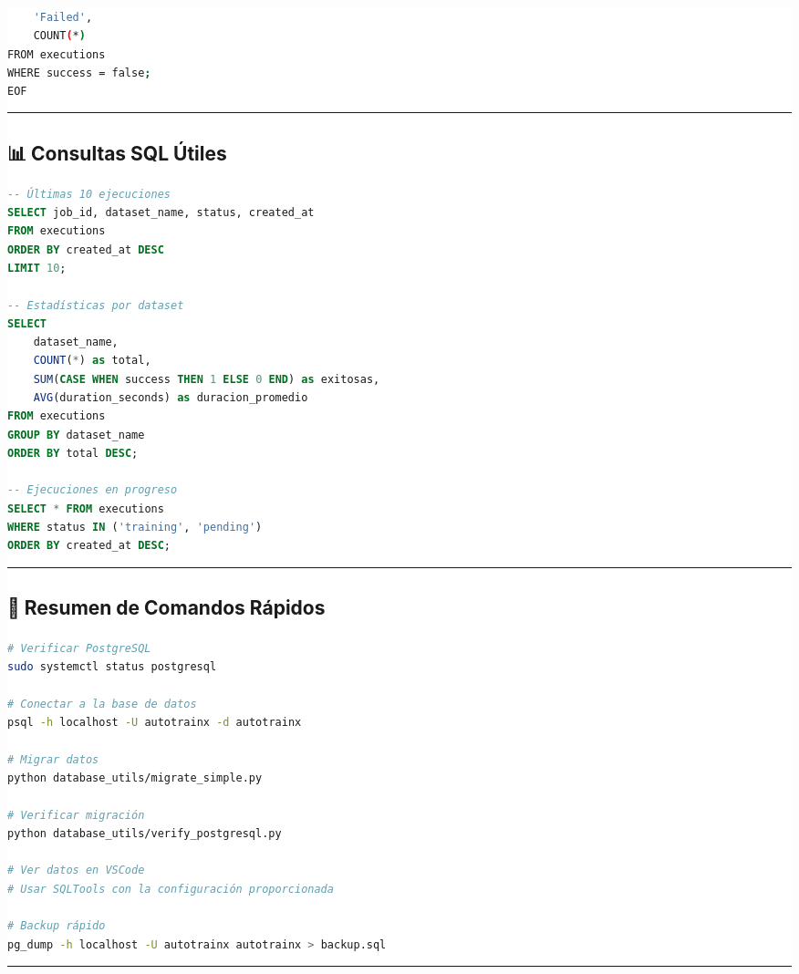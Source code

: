 ```bash
    'Failed', 
    COUNT(*) 
FROM executions 
WHERE success = false;
EOF
```

---

## 📊 Consultas SQL Útiles

```sql
-- Últimas 10 ejecuciones
SELECT job_id, dataset_name, status, created_at 
FROM executions 
ORDER BY created_at DESC 
LIMIT 10;

-- Estadísticas por dataset
SELECT 
    dataset_name,
    COUNT(*) as total,
    SUM(CASE WHEN success THEN 1 ELSE 0 END) as exitosas,
    AVG(duration_seconds) as duracion_promedio
FROM executions
GROUP BY dataset_name
ORDER BY total DESC;

-- Ejecuciones en progreso
SELECT * FROM executions 
WHERE status IN ('training', 'pending')
ORDER BY created_at DESC;
```

---

## 🎯 Resumen de Comandos Rápidos

```bash
# Verificar PostgreSQL
sudo systemctl status postgresql

# Conectar a la base de datos
psql -h localhost -U autotrainx -d autotrainx

# Migrar datos
python database_utils/migrate_simple.py

# Verificar migración
python database_utils/verify_postgresql.py

# Ver datos en VSCode
# Usar SQLTools con la configuración proporcionada

# Backup rápido
pg_dump -h localhost -U autotrainx autotrainx > backup.sql
```

---